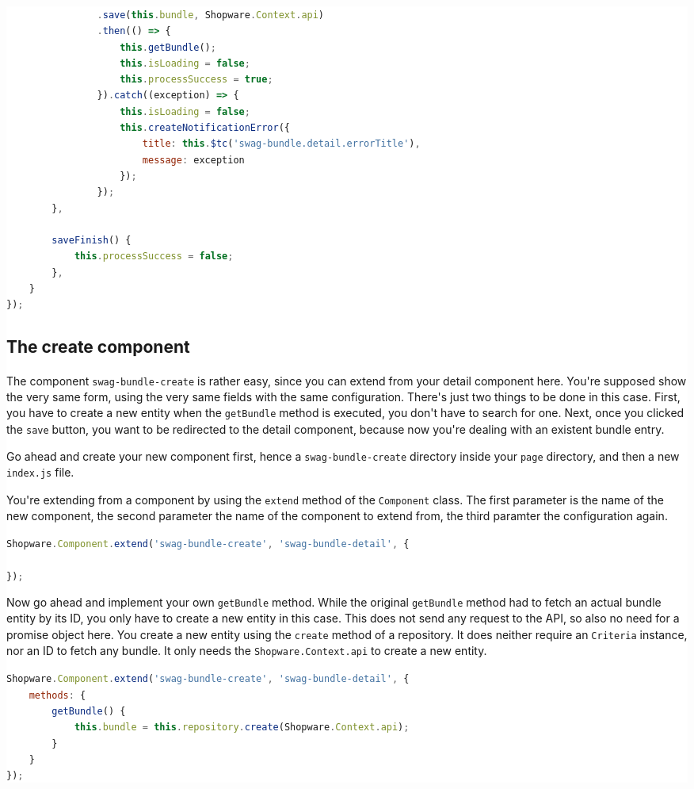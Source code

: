 ```javascript
                .save(this.bundle, Shopware.Context.api)
                .then(() => {
                    this.getBundle();
                    this.isLoading = false;
                    this.processSuccess = true;
                }).catch((exception) => {
                    this.isLoading = false;
                    this.createNotificationError({
                        title: this.$tc('swag-bundle.detail.errorTitle'),
                        message: exception
                    });
                });
        },

        saveFinish() {
            this.processSuccess = false;
        },
    }
});
```

## The create component

The component `swag-bundle-create` is rather easy, since you can extend from your detail component here. You're supposed show the very same form, using the very same fields with the same configuration. There's just two things to be done in this case. First, you have to create a new entity when the `getBundle` method is executed, you don't have to search for one. Next, once you clicked the `save` button, you want to be redirected to the detail component, because now you're dealing with an existent bundle entry.

Go ahead and create your new component first, hence a `swag-bundle-create` directory inside your `page` directory, and then a new `index.js` file.

You're extending from a component by using the `extend` method of the `Component` class. The first parameter is the name of the new component, the second parameter the name of the component to extend from, the third paramter the configuration again.

```javascript
Shopware.Component.extend('swag-bundle-create', 'swag-bundle-detail', {

});
```

Now go ahead and implement your own `getBundle` method. While the original `getBundle` method had to fetch an actual bundle entity by its ID, you only have to create a new entity in this case. This does not send any request to the API, so also no need for a promise object here. You create a new entity using the `create` method of a repository. It does neither require an `Criteria` instance, nor an ID to fetch any bundle. It only needs the `Shopware.Context.api` to create a new entity.

```javascript
Shopware.Component.extend('swag-bundle-create', 'swag-bundle-detail', {
    methods: {
        getBundle() {
            this.bundle = this.repository.create(Shopware.Context.api);
        }
    }
});
```
